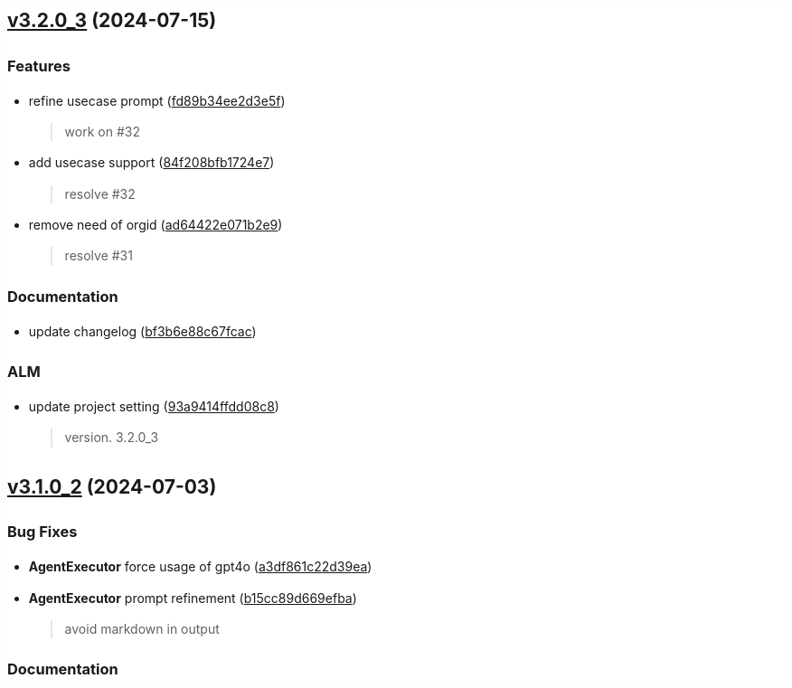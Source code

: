 





## [v3.2.0_3](https://github.com/bsorrentino/PlantUML4iPad/releases/tag/v3.2.0_3) (2024-07-15)

### Features

 *  refine usecase prompt ([fd89b34ee2d3e5f](https://github.com/bsorrentino/PlantUML4iPad/commit/fd89b34ee2d3e5fb453b3f9d90a288f894704dce))
     > work on #32
   
 *  add usecase support ([84f208bfb1724e7](https://github.com/bsorrentino/PlantUML4iPad/commit/84f208bfb1724e7ddd6b39325df70d1c4661b96c))
     > resolve #32
   
 *  remove need of orgid ([ad64422e071b2e9](https://github.com/bsorrentino/PlantUML4iPad/commit/ad64422e071b2e94c456b209f667094098abe2c2))
     > resolve #31
   


### Documentation

 -  update changelog ([bf3b6e88c67fcac](https://github.com/bsorrentino/PlantUML4iPad/commit/bf3b6e88c67fcac8ced7e8edae637dd02c9ca62e))



### ALM 

 -  update project setting ([93a9414ffdd08c8](https://github.com/bsorrentino/PlantUML4iPad/commit/93a9414ffdd08c83777b49008d928718a20abec0))
    > version. 3.2.0_3









## [v3.1.0_2](https://github.com/bsorrentino/PlantUML4iPad/releases/tag/v3.1.0_2) (2024-07-03)


### Bug Fixes

 -  **AgentExecutor**  force usage of gpt4o ([a3df861c22d39ea](https://github.com/bsorrentino/PlantUML4iPad/commit/a3df861c22d39eaae216900cac5d5fd37b341dd1))

 -  **AgentExecutor**  prompt refinement ([b15cc89d669efba](https://github.com/bsorrentino/PlantUML4iPad/commit/b15cc89d669efba5a53fbdfa647a60be442748bd))
     > avoid markdown in output


### Documentation
